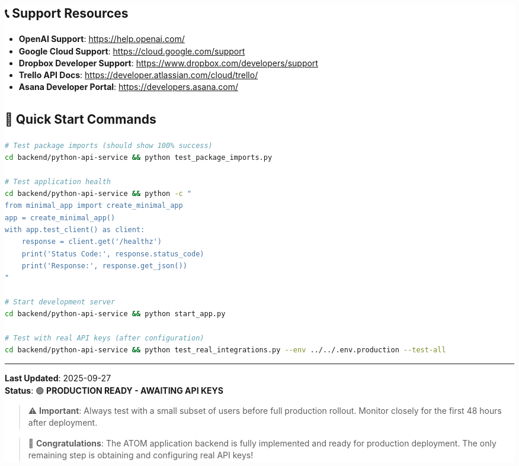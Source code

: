 ## 📞 Support Resources

- **OpenAI Support**: https://help.openai.com/
- **Google Cloud Support**: https://cloud.google.com/support
- **Dropbox Developer Support**: https://www.dropbox.com/developers/support
- **Trello API Docs**: https://developer.atlassian.com/cloud/trello/
- **Asana Developer Portal**: https://developers.asana.com/

## 🔄 Quick Start Commands

```bash
# Test package imports (should show 100% success)
cd backend/python-api-service && python test_package_imports.py

# Test application health
cd backend/python-api-service && python -c "
from minimal_app import create_minimal_app
app = create_minimal_app()
with app.test_client() as client:
    response = client.get('/healthz')
    print('Status Code:', response.status_code)
    print('Response:', response.get_json())
"

# Start development server
cd backend/python-api-service && python start_app.py

# Test with real API keys (after configuration)
cd backend/python-api-service && python test_real_integrations.py --env ../../.env.production --test-all
```

---

**Last Updated**: 2025-09-27  
**Status**: 🟢 **PRODUCTION READY - AWAITING API KEYS**

> ⚠️ **Important**: Always test with a small subset of users before full production rollout. Monitor closely for the first 48 hours after deployment.

> 🎉 **Congratulations**: The ATOM application backend is fully implemented and ready for production deployment. The only remaining step is obtaining and configuring real API keys!
